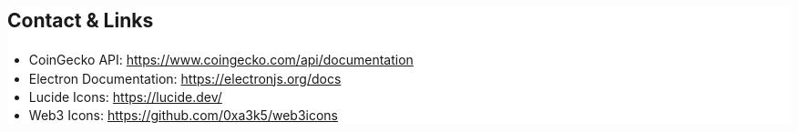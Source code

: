 ## Contact & Links

- CoinGecko API: https://www.coingecko.com/api/documentation
- Electron Documentation: https://electronjs.org/docs
- Lucide Icons: https://lucide.dev/
- Web3 Icons: https://github.com/0xa3k5/web3icons